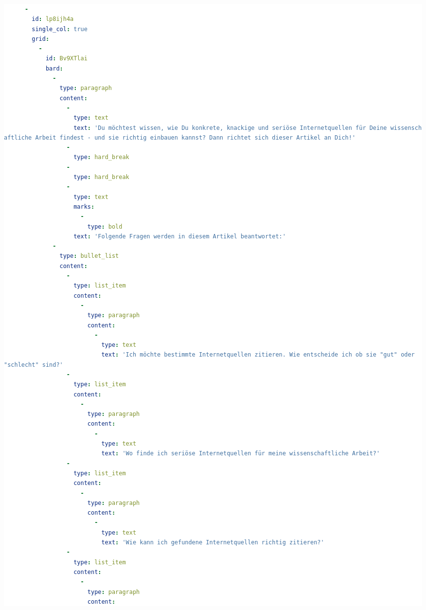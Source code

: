 ```yaml
      -
        id: lp8ijh4a
        single_col: true
        grid:
          -
            id: Bv9XTlai
            bard:
              -
                type: paragraph
                content:
                  -
                    type: text
                    text: 'Du möchtest wissen, wie Du konkrete, knackige und seriöse Internetquellen für Deine wissenschaftliche Arbeit findest - und sie richtig einbauen kannst? Dann richtet sich dieser Artikel an Dich!'
                  -
                    type: hard_break
                  -
                    type: hard_break
                  -
                    type: text
                    marks:
                      -
                        type: bold
                    text: 'Folgende Fragen werden in diesem Artikel beantwortet:'
              -
                type: bullet_list
                content:
                  -
                    type: list_item
                    content:
                      -
                        type: paragraph
                        content:
                          -
                            type: text
                            text: 'Ich möchte bestimmte Internetquellen zitieren. Wie entscheide ich ob sie "gut" oder "schlecht" sind?'
                  -
                    type: list_item
                    content:
                      -
                        type: paragraph
                        content:
                          -
                            type: text
                            text: 'Wo finde ich seriöse Internetquellen für meine wissenschaftliche Arbeit?'
                  -
                    type: list_item
                    content:
                      -
                        type: paragraph
                        content:
                          -
                            type: text
                            text: 'Wie kann ich gefundene Internetquellen richtig zitieren?'
                  -
                    type: list_item
                    content:
                      -
                        type: paragraph
                        content:
```